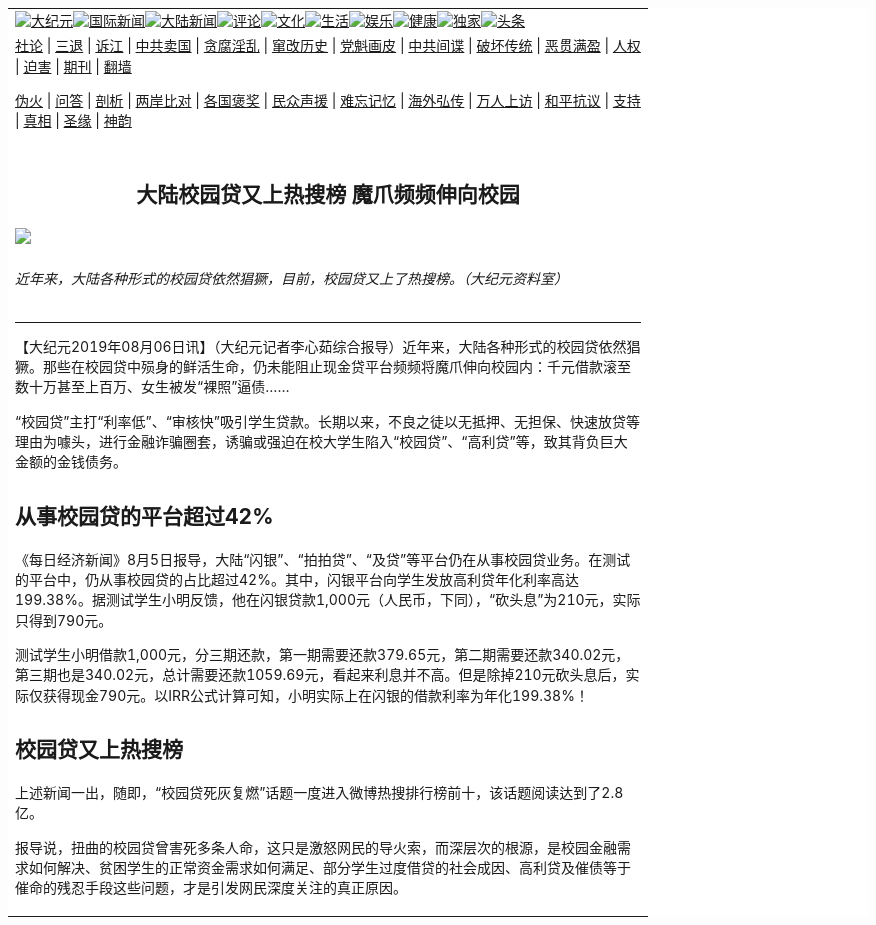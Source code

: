 <a name="1" id="1" target="_blank"></a><span id="1"></span>
<table align=center border="0"><tr><td colspan="2" VALIGN=TOP><a href="https://github.com/dblmwc380/djy/blob/master/gb/nsc413.md#1"><img src="https://raw.githubusercontent.com/dblmwc380/www/master/t/djy/1.jpg" title="大纪元"></a><a href="https://github.com/dblmwc380/djy/blob/master/gb/n24hr.md#1"><img src="https://raw.githubusercontent.com/dblmwc380/www/master/t/djy/3.jpg" title="国际新闻"></a><a href="https://github.com/dblmwc380/djy/blob/master/gb/nsc413.md#1"><img src="https://raw.githubusercontent.com/dblmwc380/www/master/t/djy/4.jpg" title="大陆新闻"></a><a href="https://github.com/dblmwc380/djy/blob/master/gb/news392.md#1"><img src="https://raw.githubusercontent.com/dblmwc380/www/master/t/djy/5.jpg" title="评论"></a><a href="https://github.com/dblmwc380/djy/blob/master/gb/news2007.md#1"><img src="https://raw.githubusercontent.com/dblmwc380/www/master/t/djy/6.jpg" title="文化"></a><a href="https://github.com/dblmwc380/djy/blob/master/gb/news2008.md#1"><img src="https://raw.githubusercontent.com/dblmwc380/www/master/t/djy/7.jpg" title="生活"></a><a href="https://github.com/dblmwc380/djy/blob/master/gb/ncyule.md#1"><img src="https://raw.githubusercontent.com/dblmwc380/www/master/t/djy/8.jpg" title="娱乐"></a><a href="https://github.com/dblmwc380/djy/blob/master/gb/nsc1002.md#1"><img src="https://raw.githubusercontent.com/dblmwc380/www/master/t/djy/9.jpg" title="健康"><a href="https://github.com/dblmwc380/djy/blob/master/gb/nf6092.md#1"><img src="https://raw.githubusercontent.com/dblmwc380/www/master/t/djy/10a.jpg" title="独家"></a><a href="https://github.com/dblmwc380/djy/blob/master/gb/nf4514.md#1"><img src="https://raw.githubusercontent.com/dblmwc380/www/master/t/djy/12a.jpg" title="头条"></a></td></tr>
<tr><td colspan="2" VALIGN=TOP><a target="_blank" href="https://github.com/dblmwc380/djy/blob/master/gb/9p.md#1">社论</a> | <a target="_blank" href="https://github.com/dblmwc380/djy/blob/master/gb/nf5657.md#1">三退</a> | <a target="_blank" href="https://github.com/dblmwc380/djy/blob/master/gb/nf6124.md#1">诉江</a> | <a target="_blank" href="https://github.com/dblmwc380/djy/blob/master/gb/nf1176117.md#1">中共卖国</a> | <a target="_blank" href="https://github.com/dblmwc380/djy/blob/master/gb/nf5773.md#1">贪腐淫乱</a> | <a target="_blank" href="https://github.com/dblmwc380/djy/blob/master/gb/nf1176115.md#1">窜改历史</a> | <a target="_blank" href="https://github.com/dblmwc380/djy/blob/master/gb/nf1176107.md#1">党魁画皮</a> | <a target="_blank" href="https://github.com/dblmwc380/djy/blob/master/gb/nf1320400.md#1">中共间谍</a> | <a target="_blank" href="https://github.com/dblmwc380/djy/blob/master/gb/nf1176114.md#1">破坏传统</a> | <a target="_blank" href="https://github.com/dblmwc380/ntdtv/blob/master/gb/prog447_1.md#1">恶贯满盈</a> | <a target="_blank" href="https://github.com/dblmwc380/djy/blob/master/gb/ncid278.md#1">人权</a> | <a target="_blank" href="https://github.com/dblmwc380/djy/blob/master/gb/nf1176111.md#1">迫害</a> | <a target="_blank" href="https://gitlab.com/szzdlab/mh-qikan/blob/master/README.md#1">期刊</a> | <a target="_blank" href="https://github.com/dblmwc380/www/blob/master/README.md?zsrh#8">翻墙</a></p><p><a target="_blank" href="https://github.com/dblmwc380/djy/blob/master/gb/nf5562.md#1">伪火</a> | <a target="_blank" href="https://github.com/dblmwc380/djy/blob/master/gb/nf4378.md#1">问答</a> | <a target="_blank" href="https://github.com/dblmwc380/djy/blob/master/gb/nf5792.md#1">剖析</a> | <a target="_blank" href="https://github.com/dblmwc380/djy/blob/master/gb/nf5735.md#1">两岸比对</a> | <a target="_blank" href="https://github.com/dblmwc380/djy/blob/master/gb/nf6119.md#1">各国褒奖</a> | <a target="_blank" href="https://github.com/dblmwc380/djy/blob/master/gb/nf6120.md#1">民众声援</a> | <a target="_blank" href="https://github.com/dblmwc380/djy/blob/master/gb/nf1188594.md#1">难忘记忆</a> | <a target="_blank" href="https://github.com/dblmwc380/djy/blob/master/gb/nf3180.md#1">海外弘传</a> | <a target="_blank" href="https://github.com/dblmwc380/djy/blob/master/gb/nf5410.md#1">万人上访</a> | <a target="_blank" href="https://github.com/dblmwc380/ntdtv/blob/master/gb/prog1530_1.md#1">和平抗议</a> | <a target="_blank" href="https://github.com/dblmwc380/djy/blob/master/gb/nf4386.md#1">支持</a> | <a target="_blank" href="https://github.com/dblmwc380/djy/blob/master/gb/nf4389.md#1">真相</a> | <a target="_blank" href="https://github.com/dblmwc380/djy/blob/master/gb/nf5790.md#1">圣缘</a> | <a target="_blank" href="https://github.com/dblmwc380/djy/blob/master/gb/nf4786.md#1">神韵</a></td></tr>
<tr><td VALIGN=TOP width="626"><h2 align=center>大陆校园贷又上热搜榜 魔爪频频伸向校园</h2>
<img width="600" src="https://i.epochtimes.com/assets/uploads/2019/08/VCG111188007699-600x400.jpg" />
<h6>近年来，大陆各种形式的校园贷依然猖獗，目前，校园贷又上了热搜榜。（大纪元资料室）
</h6>
<hr>
	<p>【大纪元2019年08月06日讯】（大纪元记者李心茹综合报导）近年来，大陆各种形式的<ahref="https://github.com/dblmwc380/djy/blob/master/gb/tag/%E6%A0%A1%E5%9B%AD%E8%B4%B7.md#1">校园贷</a>依然猖獗。那些在校园贷中殒身的鲜活生命，仍未能阻止现金贷平台频频将魔爪伸向校园内：千元借款滚至数十万甚至上百万、女生被发“裸照”逼债……</p>
<p>“<ahref="https://github.com/dblmwc380/djy/blob/master/gb/tag/%E6%A0%A1%E5%9B%AD%E8%B4%B7.md#1">校园贷</a>”主打“利率低”、“审核快”吸引学生贷款。长期以来，不良之徒以无抵押、无担保、快速放贷等理由为噱头，进行金融诈骗圈套，诱骗或强迫在校大学生陷入“校园贷”、“<ahref="https://github.com/dblmwc380/djy/blob/master/gb/tag/%E9%AB%98%E5%88%A9%E8%B4%B7.md#1">高利贷</a>”等，致其背负巨大金额的金钱债务。</p>
<h2>从事校园贷的平台超过42%</h2>
<p>《每日经济新闻》8月5日报导，大陆“闪银”、“拍拍贷”、“及贷”等平台仍在从事校园贷业务。在测试的平台中，仍从事校园贷的占比超过42%。其中，闪银平台向学生发放<ahref="https://github.com/dblmwc380/djy/blob/master/gb/tag/%E9%AB%98%E5%88%A9%E8%B4%B7.md#1">高利贷</a>年化利率高达199.38%。据测试学生小明反馈，他在闪银贷款1,000元（人民币，下同），“砍头息”为210元，实际只得到790元。</p>
<p>测试学生小明借款1,000元，分三期还款，第一期需要还款379.65元，第二期需要还款340.02元，第三期也是340.02元，总计需要还款1059.69元，看起来利息并不高。但是除掉210元砍头息后，实际仅获得现金790元。以IRR公式计算可知，小明实际上在闪银的借款利率为年化199.38%！</p>
<h2>校园贷又上热搜榜</h2>
<p>上述新闻一出，随即，“校园贷死灰复燃”话题一度进入微博热搜排行榜前十，该话题阅读达到了2.8亿。</p>
<p>报导说，扭曲的校园贷曾害死多条人命，这只是激怒网民的导火索，而深层次的根源，是校园金融需求如何解决、贫困学生的正常资金需求如何满足、部分学生过度借贷的社会成因、高利贷及催债等于催命的残忍手段这些问题，才是引发网民深度关注的真正原因。</p>